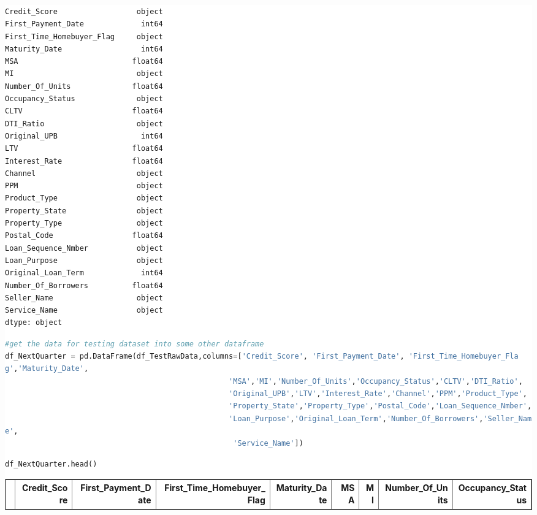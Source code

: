 


    Credit_Score                  object
    First_Payment_Date             int64
    First_Time_Homebuyer_Flag     object
    Maturity_Date                  int64
    MSA                          float64
    MI                            object
    Number_Of_Units              float64
    Occupancy_Status              object
    CLTV                         float64
    DTI_Ratio                     object
    Original_UPB                   int64
    LTV                          float64
    Interest_Rate                float64
    Channel                       object
    PPM                           object
    Product_Type                  object
    Property_State                object
    Property_Type                 object
    Postal_Code                  float64
    Loan_Sequence_Nmber           object
    Loan_Purpose                  object
    Original_Loan_Term             int64
    Number_Of_Borrowers          float64
    Seller_Name                   object
    Service_Name                  object
    dtype: object




```python
#get the data for testing dataset into some other dataframe
df_NextQuarter = pd.DataFrame(df_TestRawData,columns=['Credit_Score', 'First_Payment_Date', 'First_Time_Homebuyer_Flag','Maturity_Date',
                                                   'MSA','MI','Number_Of_Units','Occupancy_Status','CLTV','DTI_Ratio',
                                                   'Original_UPB','LTV','Interest_Rate','Channel','PPM','Product_Type',
                                                   'Property_State','Property_Type','Postal_Code','Loan_Sequence_Nmber',
                                                   'Loan_Purpose','Original_Loan_Term','Number_Of_Borrowers','Seller_Name',
                                                    'Service_Name'])

```


```python
df_NextQuarter.head()
```




<div>
<table border="1" class="dataframe">
  <thead>
    <tr style="text-align: right;">
      <th></th>
      <th>Credit_Score</th>
      <th>First_Payment_Date</th>
      <th>First_Time_Homebuyer_Flag</th>
      <th>Maturity_Date</th>
      <th>MSA</th>
      <th>MI</th>
      <th>Number_Of_Units</th>
      <th>Occupancy_Status</th>